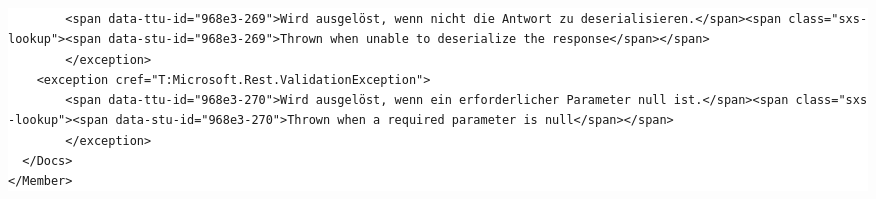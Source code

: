             <span data-ttu-id="968e3-269">Wird ausgelöst, wenn nicht die Antwort zu deserialisieren.</span><span class="sxs-lookup"><span data-stu-id="968e3-269">Thrown when unable to deserialize the response</span></span>
            </exception>
        <exception cref="T:Microsoft.Rest.ValidationException">
            <span data-ttu-id="968e3-270">Wird ausgelöst, wenn ein erforderlicher Parameter null ist.</span><span class="sxs-lookup"><span data-stu-id="968e3-270">Thrown when a required parameter is null</span></span>
            </exception>
      </Docs>
    </Member>
  </Members>
</Type>